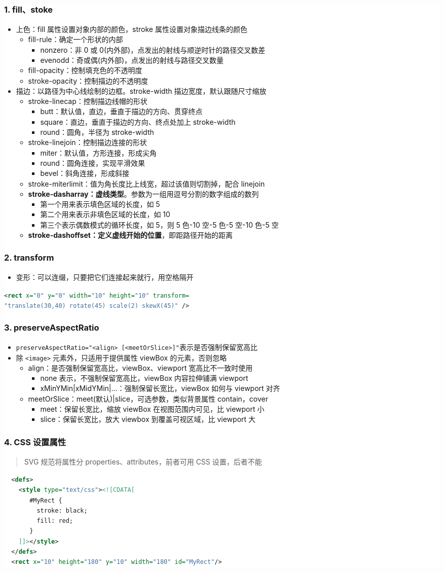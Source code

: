 ### 1. fill、stoke

- 上色：fill 属性设置对象内部的颜色，stroke 属性设置对象描边线条的颜色
  - fill-rule：确定一个形状的内部
    - nonzero：非 0 或 0(内外部)，点发出的射线与顺逆时针的路径交叉数差
    - evenodd：奇或偶(内外部)，点发出的射线与路径交叉数量
  - fill-opacity：控制填充色的不透明度
  - stroke-opacity：控制描边的不透明度
- 描边：以路径为中心线绘制的边框。stroke-width 描边宽度，默认跟随尺寸缩放
  - stroke-linecap：控制描边线帽的形状
    - butt：默认值，直边，垂直于描边的方向、贯穿终点
    - square：直边，垂直于描边的方向、终点处加上 stroke-width
    - round：圆角，半径为 stroke-width
  - stroke-linejoin：控制描边连接的形状
    - miter：默认值，方形连接，形成尖角
    - round：圆角连接，实现平滑效果
    - bevel：斜角连接，形成斜接
  - stroke-miterlimit：值为角长度比上线宽，超过该值则切割掉，配合 linejoin
  - **stroke-dasharray：虚线类型**。参数为一组用逗号分割的数字组成的数列
    - 第一个用来表示填色区域的长度，如 5
    - 第二个用来表示非填色区域的长度，如 10
    - 第三个表示偶数模式的循环长度，如 5，则 5 色-10 空-5 色-5 空-10 色-5 空
  - **stroke-dashoffset：定义虚线开始的位置**，即距路径开始的距离

### 2. transform

- 变形：可以连缀，只要把它们连接起来就行，用空格隔开

```xml
<rect x="0" y="0" width="10" height="10" transform=
"translate(30,40) rotate(45) scale(2) skewX(45)" />
```

### 3. preserveAspectRatio

- `preserveAspectRatio="<align> [<meetOrSlice>]"`表示是否强制保留宽高比
- 除 `<image>` 元素外，只适用于提供属性 viewBox 的元素，否则忽略
  - align：是否强制保留宽高比，viewBox、viewport 宽高比不一致时使用
    - none 表示，不强制保留宽高比，viewBox 内容拉伸铺满 viewport
    - xMinYMin|xMidYMin|...：强制保留长宽比，viewBox 如何与 viewport 对齐
  - meetOrSlice：meet(默认)|slice，可选参数，类似背景属性 contain，cover
    - meet：保留长宽比，缩放 viewBox 在视图范围内可见，比 viewport 小
    - slice：保留长宽比，放大 viewbox 到覆盖可视区域，比 viewport 大

### 4. CSS 设置属性

> SVG 规范将属性分 properties、attributes，前者可用 CSS 设置，后者不能

```xml
  <defs>
    <style type="text/css"><![CDATA[
       #MyRect {
         stroke: black;
         fill: red;
       }
    ]]></style>
  </defs>
  <rect x="10" height="180" y="10" width="180" id="MyRect"/>
```
